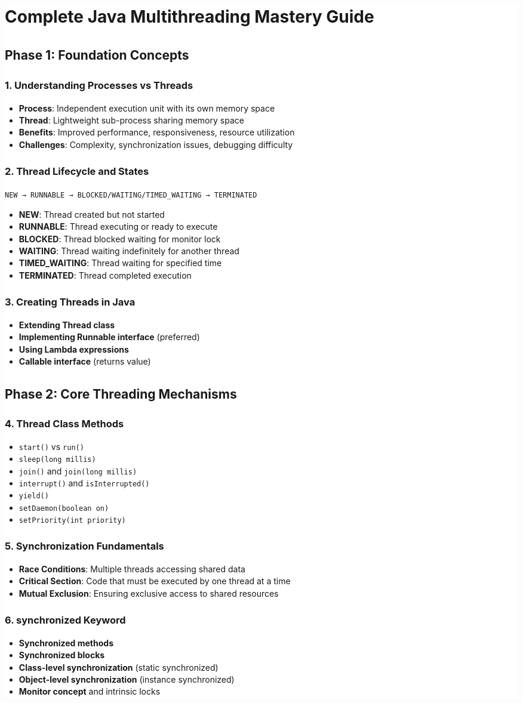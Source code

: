# Complete Java Multithreading Mastery Guide

## Phase 1: Foundation Concepts

### 1. Understanding Processes vs Threads
- **Process**: Independent execution unit with its own memory space
- **Thread**: Lightweight sub-process sharing memory space
- **Benefits**: Improved performance, responsiveness, resource utilization
- **Challenges**: Complexity, synchronization issues, debugging difficulty

### 2. Thread Lifecycle and States
```
NEW → RUNNABLE → BLOCKED/WAITING/TIMED_WAITING → TERMINATED
```
- **NEW**: Thread created but not started
- **RUNNABLE**: Thread executing or ready to execute
- **BLOCKED**: Thread blocked waiting for monitor lock
- **WAITING**: Thread waiting indefinitely for another thread
- **TIMED_WAITING**: Thread waiting for specified time
- **TERMINATED**: Thread completed execution

### 3. Creating Threads in Java
- **Extending Thread class**
- **Implementing Runnable interface** (preferred)
- **Using Lambda expressions**
- **Callable interface** (returns value)

## Phase 2: Core Threading Mechanisms

### 4. Thread Class Methods
- `start()` vs `run()`
- `sleep(long millis)`
- `join()` and `join(long millis)`
- `interrupt()` and `isInterrupted()`
- `yield()`
- `setDaemon(boolean on)`
- `setPriority(int priority)`

### 5. Synchronization Fundamentals
- **Race Conditions**: Multiple threads accessing shared data
- **Critical Section**: Code that must be executed by one thread at a time
- **Mutual Exclusion**: Ensuring exclusive access to shared resources

### 6. synchronized Keyword
- **Synchronized methods**
- **Synchronized blocks**
- **Class-level synchronization** (static synchronized)
- **Object-level synchronization** (instance synchronized)
- **Monitor concept** and intrinsic locks
